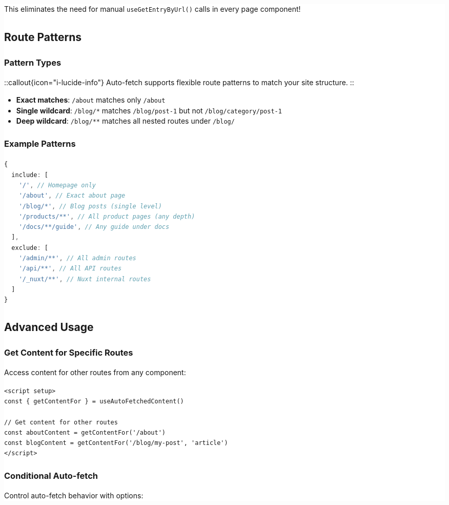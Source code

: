 This eliminates the need for manual `useGetEntryByUrl()` calls in every page component!

## Route Patterns

### Pattern Types

::callout{icon="i-lucide-info"}
Auto-fetch supports flexible route patterns to match your site structure.
::

- **Exact matches**: `/about` matches only `/about`
- **Single wildcard**: `/blog/*` matches `/blog/post-1` but not `/blog/category/post-1`  
- **Deep wildcard**: `/blog/**` matches all nested routes under `/blog/`

### Example Patterns

```typescript
{
  include: [
    '/', // Homepage only
    '/about', // Exact about page
    '/blog/*', // Blog posts (single level)
    '/products/**', // All product pages (any depth)
    '/docs/**/guide', // Any guide under docs
  ],
  exclude: [
    '/admin/**', // All admin routes
    '/api/**', // All API routes
    '/_nuxt/**', // Nuxt internal routes
  ]
}
```

## Advanced Usage

### Get Content for Specific Routes

Access content for other routes from any component:

```vue
<script setup>
const { getContentFor } = useAutoFetchedContent()

// Get content for other routes
const aboutContent = getContentFor('/about')
const blogContent = getContentFor('/blog/my-post', 'article')
</script>
```

### Conditional Auto-fetch

Control auto-fetch behavior with options:
